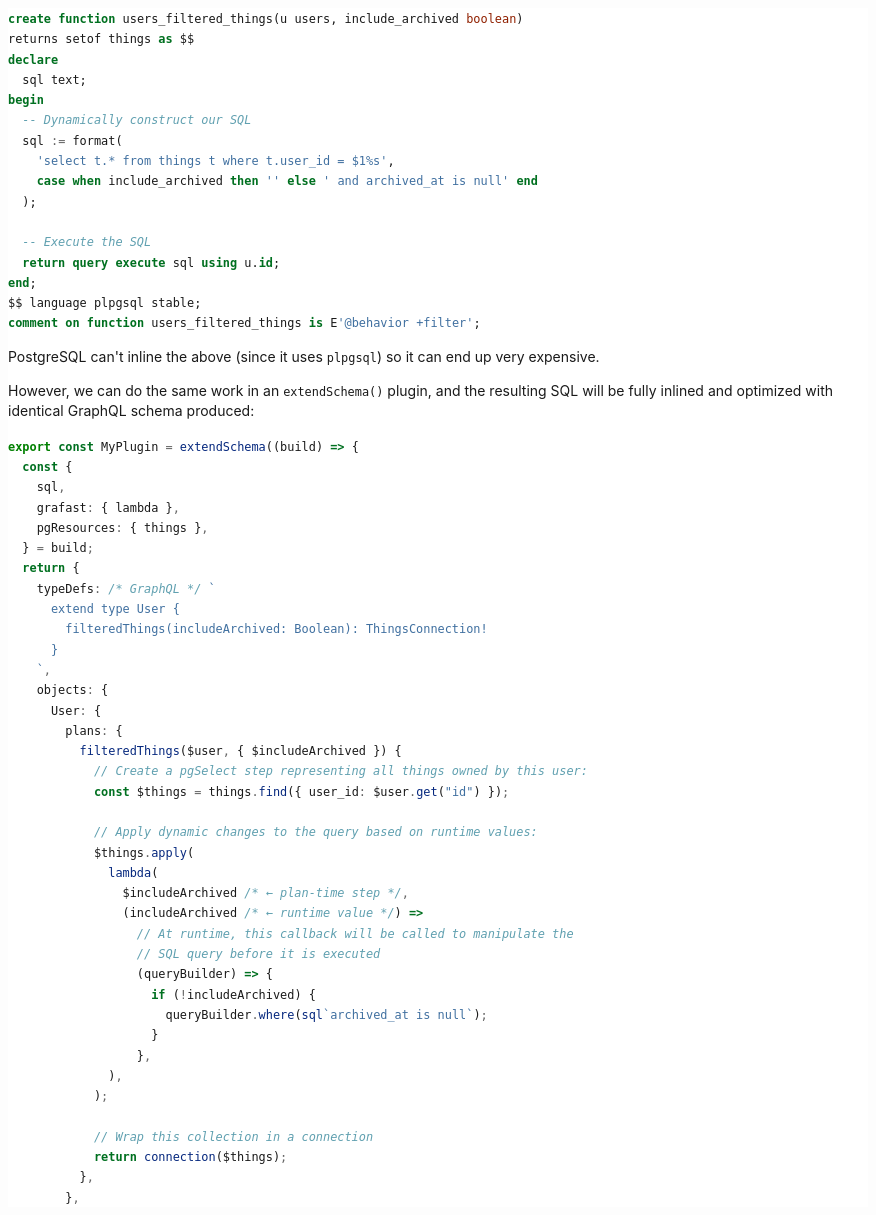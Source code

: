 ```sql title="BAD! Cannot be inlined!"
create function users_filtered_things(u users, include_archived boolean)
returns setof things as $$
declare
  sql text;
begin
  -- Dynamically construct our SQL
  sql := format(
    'select t.* from things t where t.user_id = $1%s',
    case when include_archived then '' else ' and archived_at is null' end
  );

  -- Execute the SQL
  return query execute sql using u.id;
end;
$$ language plpgsql stable;
comment on function users_filtered_things is E'@behavior +filter';
```

PostgreSQL can't inline the above (since it uses `plpgsql`) so it can end up
very expensive.

However, we can do the same work in an `extendSchema()` plugin, and the
resulting SQL will be fully inlined and optimized with identical GraphQL schema
produced:

```ts title="Plugins inline even dynamically generated SQL"
export const MyPlugin = extendSchema((build) => {
  const {
    sql,
    grafast: { lambda },
    pgResources: { things },
  } = build;
  return {
    typeDefs: /* GraphQL */ `
      extend type User {
        filteredThings(includeArchived: Boolean): ThingsConnection!
      }
    `,
    objects: {
      User: {
        plans: {
          filteredThings($user, { $includeArchived }) {
            // Create a pgSelect step representing all things owned by this user:
            const $things = things.find({ user_id: $user.get("id") });

            // Apply dynamic changes to the query based on runtime values:
            $things.apply(
              lambda(
                $includeArchived /* ← plan-time step */,
                (includeArchived /* ← runtime value */) =>
                  // At runtime, this callback will be called to manipulate the
                  // SQL query before it is executed
                  (queryBuilder) => {
                    if (!includeArchived) {
                      queryBuilder.where(sql`archived_at is null`);
                    }
                  },
              ),
            );

            // Wrap this collection in a connection
            return connection($things);
          },
        },
```